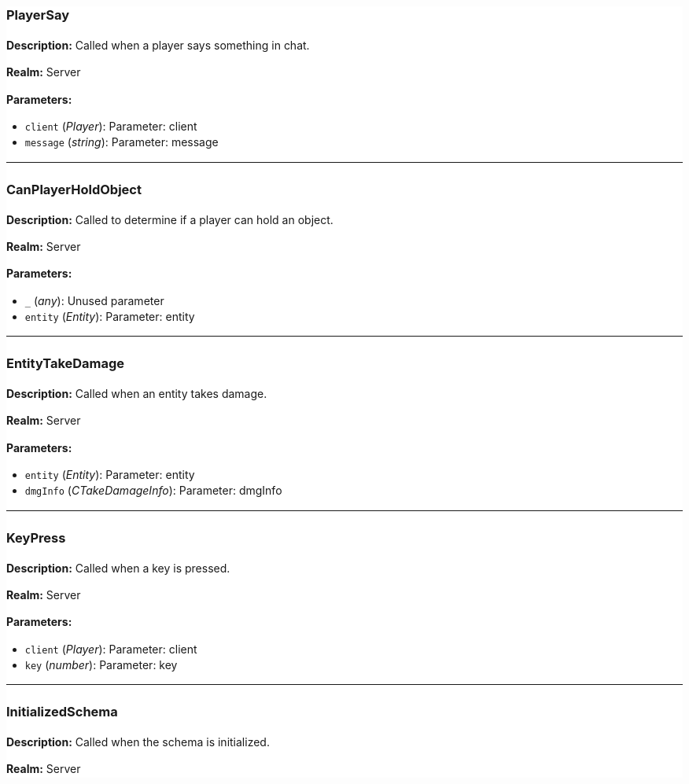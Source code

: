 
### PlayerSay

**Description:** Called when a player says something in chat.

**Realm:** Server

**Parameters:**

* `client` (*Player*): Parameter: client
* `message` (*string*): Parameter: message

---

### CanPlayerHoldObject

**Description:** Called to determine if a player can hold an object.

**Realm:** Server

**Parameters:**

* `_` (*any*): Unused parameter
* `entity` (*Entity*): Parameter: entity

---

### EntityTakeDamage

**Description:** Called when an entity takes damage.

**Realm:** Server

**Parameters:**

* `entity` (*Entity*): Parameter: entity
* `dmgInfo` (*CTakeDamageInfo*): Parameter: dmgInfo

---

### KeyPress

**Description:** Called when a key is pressed.

**Realm:** Server

**Parameters:**

* `client` (*Player*): Parameter: client
* `key` (*number*): Parameter: key

---

### InitializedSchema

**Description:** Called when the schema is initialized.

**Realm:** Server
